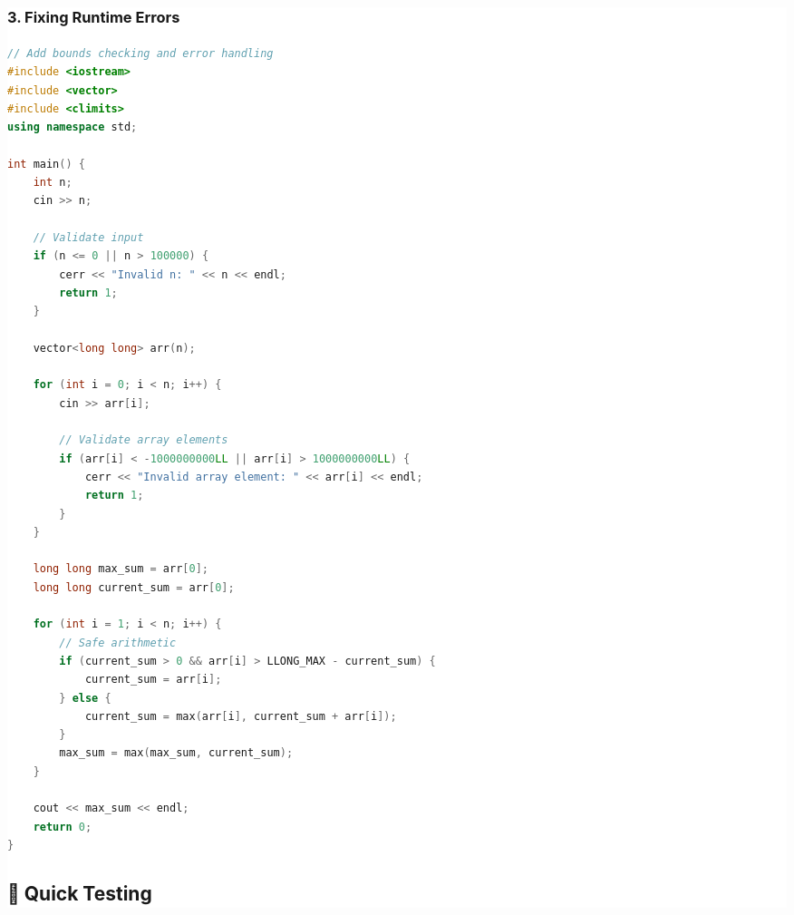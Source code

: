 ### 3. Fixing Runtime Errors

```cpp
// Add bounds checking and error handling
#include <iostream>
#include <vector>
#include <climits>
using namespace std;

int main() {
    int n;
    cin >> n;
    
    // Validate input
    if (n <= 0 || n > 100000) {
        cerr << "Invalid n: " << n << endl;
        return 1;
    }
    
    vector<long long> arr(n);
    
    for (int i = 0; i < n; i++) {
        cin >> arr[i];
        
        // Validate array elements
        if (arr[i] < -1000000000LL || arr[i] > 1000000000LL) {
            cerr << "Invalid array element: " << arr[i] << endl;
            return 1;
        }
    }
    
    long long max_sum = arr[0];
    long long current_sum = arr[0];
    
    for (int i = 1; i < n; i++) {
        // Safe arithmetic
        if (current_sum > 0 && arr[i] > LLONG_MAX - current_sum) {
            current_sum = arr[i];
        } else {
            current_sum = max(arr[i], current_sum + arr[i]);
        }
        max_sum = max(max_sum, current_sum);
    }
    
    cout << max_sum << endl;
    return 0;
}
```

## 🎯 Quick Testing
